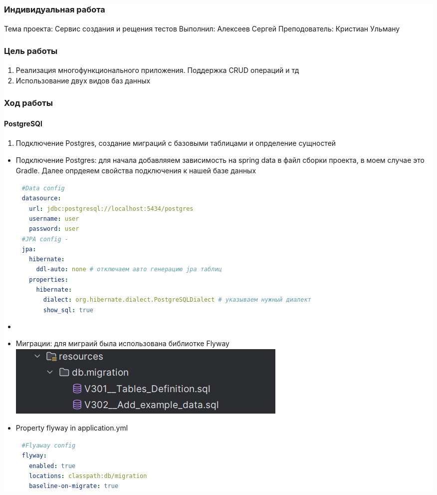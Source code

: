 ### Индивидуальная работа 
Тема проекта: Сервис создания и рещения тестов
Выполнил: Алексеев Сергей
Преподователь: Кристиан Ульману

### Цель работы
1) Реализация многофункционального приложения. Поддержка CRUD операций и тд
2) Использование двух видов баз данных


### Ход работы
#### PostgreSQl
1) Подключение Postgres, создание миграций с базовыми таблицами и опрделение сущностей
 - Подключение Postgres: для начала добавляяем зависимость на 
spring data в файл сборки проекта, в моем случае это Gradle. Далее опрдеяем 
свойства подключения к нашей базе данных
```yaml
     #Data config
     datasource:
       url: jdbc:postgresql://localhost:5434/postgres
       username: user
       password: user
     #JPA config - 
     jpa:
       hibernate:
         ddl-auto: none # отключаем авто генерацию jpa таблиц
       properties:
         hibernate:
           dialect: org.hibernate.dialect.PostgreSQLDialect # указываем нужный диалект
           show_sql: true
```
 - 

 - Миграции: для миграий была использована библиотке Flyway
    ![img.png](images/img.png)
 - Property flyway in application.yml
```yaml
     #Flyaway config
     flyway:
       enabled: true
       locations: classpath:db/migration
       baseline-on-migrate: true 
```
